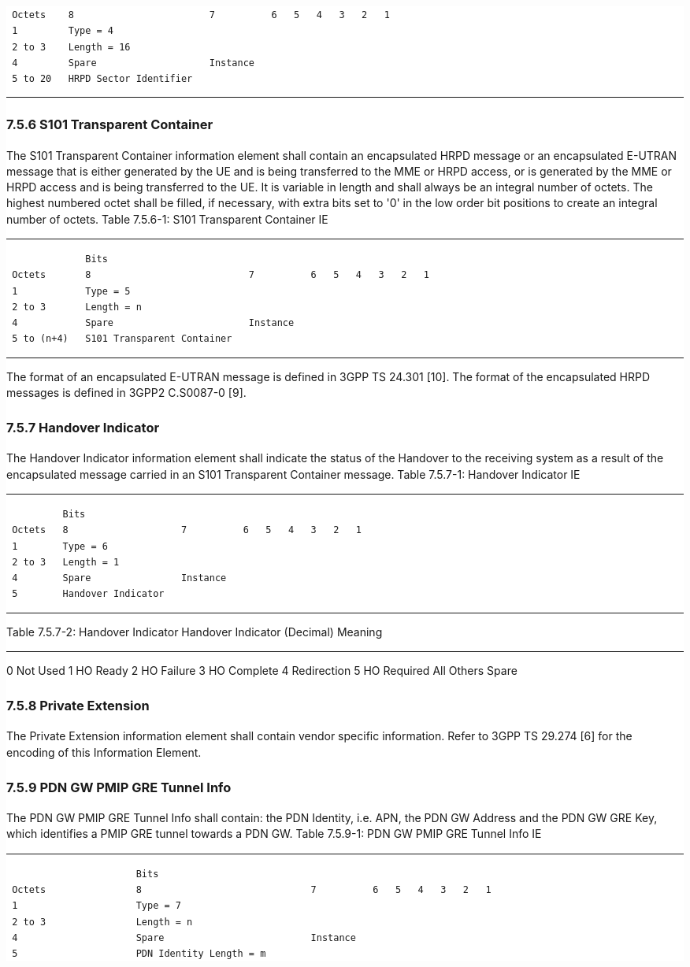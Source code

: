      Octets    8                        7          6   5   4   3   2   1   
     1         Type = 4                                                    
     2 to 3    Length = 16                                                 
     4         Spare                    Instance                           
     5 to 20   HRPD Sector Identifier
* * *
### 7.5.6 S101 Transparent Container
The S101 Transparent Container information element shall contain an
encapsulated HRPD message or an encapsulated E-UTRAN message that is either
generated by the UE and is being transferred to the MME or HRPD access, or is
generated by the MME or HRPD access and is being transferred to the UE. It is
variable in length and shall always be an integral number of octets. The
highest numbered octet shall be filled, if necessary, with extra bits set to
\'0\' in the low order bit positions to create an integral number of octets.
Table 7.5.6-1: S101 Transparent Container IE
* * *
                  Bits                                                            
     Octets       8                            7          6   5   4   3   2   1   
     1            Type = 5                                                        
     2 to 3       Length = n                                                      
     4            Spare                        Instance                           
     5 to (n+4)   S101 Transparent Container
* * *
The format of an encapsulated E-UTRAN message is defined in 3GPP TS 24.301
[10].
The format of the encapsulated HRPD messages is defined in 3GPP2 C.S0087-0
[9].
### 7.5.7 Handover Indicator
The Handover Indicator information element shall indicate the status of the
Handover to the receiving system as a result of the encapsulated message
carried in an S101 Transparent Container message.
Table 7.5.7-1: Handover Indicator IE
* * *
              Bits                                                    
     Octets   8                    7          6   5   4   3   2   1   
     1        Type = 6                                                
     2 to 3   Length = 1                                              
     4        Spare                Instance                           
     5        Handover Indicator
* * *
Table 7.5.7-2: Handover Indicator
Handover Indicator (Decimal) Meaning
* * *
0 Not Used 1 HO Ready 2 HO Failure 3 HO Complete 4 Redirection 5 HO Required
All Others Spare
### 7.5.8 Private Extension
The Private Extension information element shall contain vendor specific
information. Refer to 3GPP TS 29.274 [6] for the encoding of this Information
Element.
### 7.5.9 PDN GW PMIP GRE Tunnel Info
The PDN GW PMIP GRE Tunnel Info shall contain: the PDN Identity, i.e. APN, the
PDN GW Address and the PDN GW GRE Key, which identifies a PMIP GRE tunnel
towards a PDN GW.
Table 7.5.9-1: PDN GW PMIP GRE Tunnel Info IE
* * *
                           Bits                                                              
     Octets                8                              7          6   5   4   3   2   1   
     1                     Type = 7                                                          
     2 to 3                Length = n                                                        
     4                     Spare                          Instance                           
     5                     PDN Identity Length = m                                           